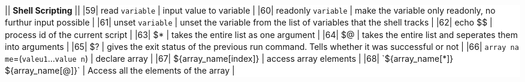 || <b>Shell Scripting</b> ||
|59| read `variable` | input value to variable |
|60| readonly `variable` | make the variable only readonly, no furthur input possible |
|61| unset `variable` | unset the variable from the list of variables that the shell tracks |
|62| echo $$ | process id of the current script |
|63| $* | takes the entire list as one argument |
|64| $@ | takes the entire list and seperates them into arguments |
|65| $? | gives the exit status of the previous run command. Tells whether it was successful or not |
|66| `array name`=(`valeu1`...`value n`) | declare array |
|67| ${array_name[index]} | access array elements |
|68| `${array_name[*]}` `${array_name[@]}` | Access all the elements of the array |
